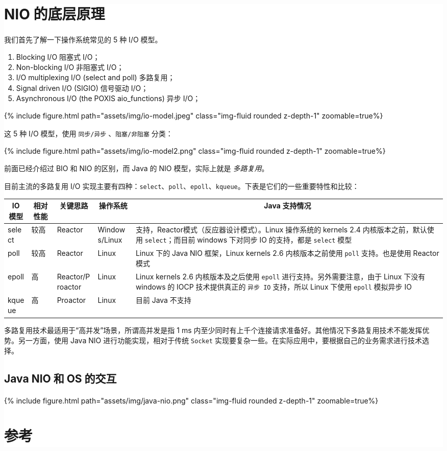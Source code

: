 # NIO 的底层原理

我们首先了解一下操作系统常见的 5 种 I/O 模型。

1. Blocking I/O 阻塞式 I/O；
2. Non-blocking I/O 非阻塞式 I/O；
3. I/O multiplexing I/O (select and poll) 多路复用；
4. Signal driven I/O (SIGIO) 信号驱动 I/O；
5. Asynchronous I/O (the POXIS aio_functions) 异步 I/O；

<div class="row mt-3">
    <div class="col-sm mt-3 mt-md-0">
        {% include figure.html path="assets/img/io-model.jpeg" class="img-fluid rounded z-depth-1" zoomable=true%}
    </div>
</div>

这 5 种 I/O 模型，使用 `同步/异步` 、`阻塞/非阻塞` 分类：
<div class="row mt-3">
    <div class="col-sm mt-3 mt-md-0">
        {% include figure.html path="assets/img/io-model2.png" class="img-fluid rounded z-depth-1" zoomable=true%}
    </div>
</div>

前面已经介绍过 BIO 和 NIO 的区别，而 Java 的 NIO 模型，实际上就是 *多路复用*。

目前主流的多路复用 I/O 实现主要有四种：`select`、`poll`、`epoll`、`kqueue`。下表是它们的一些重要特性和比较：

| IO 模型 | 相对性能 | 关键思路 | 操作系统 | Java 支持情况 |
|--------|----------|----------|----------|---------------|
| select | 较高 | Reactor | Windows/Linux | 支持，Reactor模式（反应器设计模式）。Linux 操作系统的 kernels 2.4 内核版本之前，默认使用 `select`；而目前 windows 下对同步 IO 的支持，都是 `select` 模型
| poll | 较高 | Reactor | Linux | Linux 下的 Java NIO 框架，Linux kernels 2.6 内核版本之前使用 `poll` 支持。也是使用 Reactor 模式
| epoll | 高 | Reactor/Proactor | Linux | Linux kernels 2.6 内核版本及之后使用 `epoll` 进行支持。另外需要注意，由于 Linux 下没有 windows 的 IOCP 技术提供真正的 `异步 IO` 支持，所以 Linux 下使用 `epoll` 模拟异步 IO
| kqueue | 高 | Proactor | Linux | 目前 Java 不支持

多路复用技术最适用于“高并发”场景，所谓高并发是指 1 ms 内至少同时有上千个连接请求准备好。其他情况下多路复用技术不能发挥优势。另一方面，使用 Java NIO 进行功能实现，相对于传统 `Socket` 实现要复杂一些。在实际应用中，要根据自己的业务需求进行技术选择。

## Java NIO 和 OS 的交互

<div class="row mt-3">
    <div class="col-sm mt-3 mt-md-0">
        {% include figure.html path="assets/img/java-nio.png" class="img-fluid rounded z-depth-1" zoomable=true%}
    </div>
</div>

# 参考
